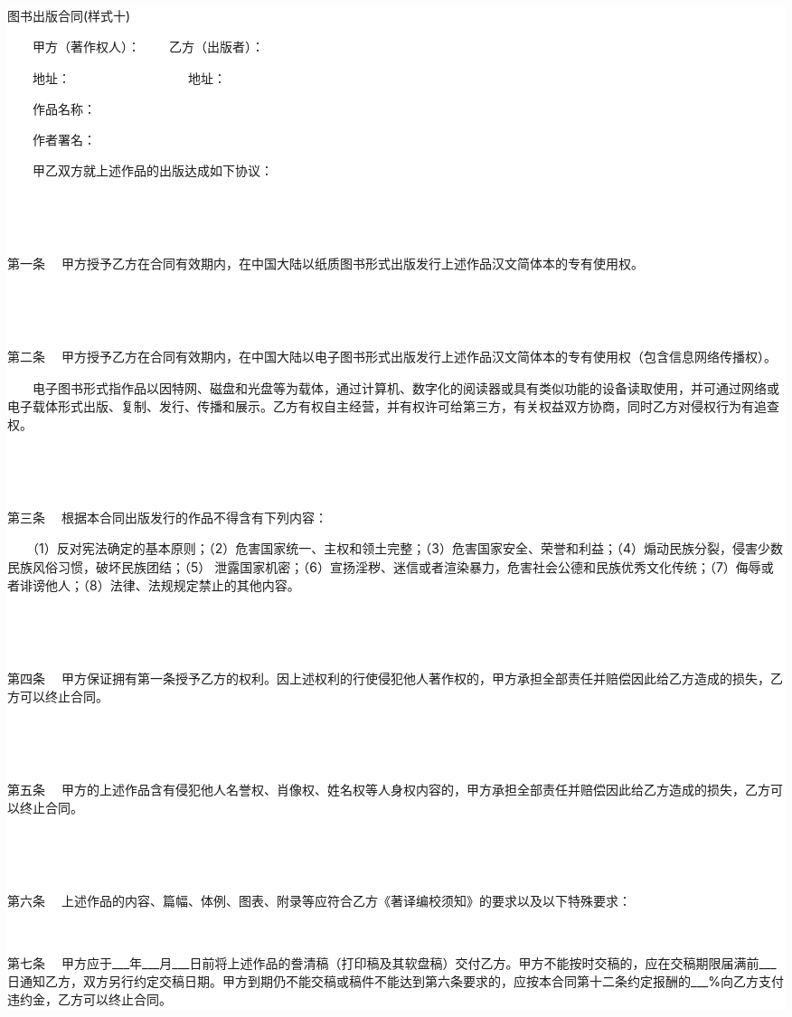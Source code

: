



图书出版合同(样式十)



 

　　甲方（著作权人）：　　 乙方（出版者）：

　　地址：　　　　　　　　　 地址：

　　作品名称：

　　作者署名：　　

　　甲乙双方就上述作品的出版达成如下协议：

　　

　　

第一条
　甲方授予乙方在合同有效期内，在中国大陆以纸质图书形式出版发行上述作品汉文简体本的专有使用权。

　　

　　

第二条
　甲方授予乙方在合同有效期内，在中国大陆以电子图书形式出版发行上述作品汉文简体本的专有使用权（包含信息网络传播权）。

　　电子图书形式指作品以因特网、磁盘和光盘等为载体，通过计算机、数字化的阅读器或具有类似功能的设备读取使用，并可通过网络或电子载体形式出版、复制、发行、传播和展示。乙方有权自主经营，并有权许可给第三方，有关权益双方协商，同时乙方对侵权行为有追查权。

　　

　　

第三条
　根据本合同出版发行的作品不得含有下列内容：

　　（1）反对宪法确定的基本原则；（2）危害国家统一、主权和领土完整；（3）危害国家安全、荣誉和利益；（4）煽动民族分裂，侵害少数民族风俗习惯，破坏民族团结；（5） 泄露国家机密；（6）宣扬淫秽、迷信或者渲染暴力，危害社会公德和民族优秀文化传统；（7）侮辱或者诽谤他人；（8）法律、法规规定禁止的其他内容。

　　

　　

第四条
　甲方保证拥有第一条授予乙方的权利。因上述权利的行使侵犯他人著作权的，甲方承担全部责任并赔偿因此给乙方造成的损失，乙方可以终止合同。

　　

　　

第五条
　甲方的上述作品含有侵犯他人名誉权、肖像权、姓名权等人身权内容的，甲方承担全部责任并赔偿因此给乙方造成的损失，乙方可以终止合同。

　　

　　

第六条
　上述作品的内容、篇幅、体例、图表、附录等应符合乙方《著译编校须知》的要求以及以下特殊要求：

　　

第七条
　甲方应于___年___月___日前将上述作品的誊清稿（打印稿及其软盘稿）交付乙方。甲方不能按时交稿的，应在交稿期限届满前___日通知乙方，双方另行约定交稿日期。甲方到期仍不能交稿或稿件不能达到第六条要求的，应按本合同第十二条约定报酬的___%向乙方支付违约金，乙方可以终止合同。
